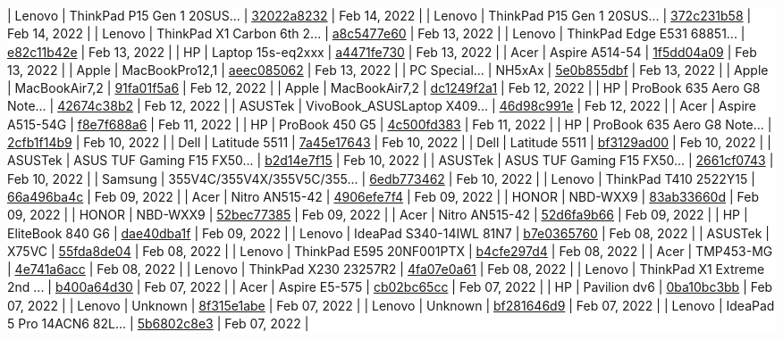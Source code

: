 | Lenovo        | ThinkPad P15 Gen 1 20SUS... | [32022a8232](https://linux-hardware.org/?probe=32022a8232) | Feb 14, 2022 |
| Lenovo        | ThinkPad P15 Gen 1 20SUS... | [372c231b58](https://linux-hardware.org/?probe=372c231b58) | Feb 14, 2022 |
| Lenovo        | ThinkPad X1 Carbon 6th 2... | [a8c5477e60](https://linux-hardware.org/?probe=a8c5477e60) | Feb 13, 2022 |
| Lenovo        | ThinkPad Edge E531 68851... | [e82c11b42e](https://linux-hardware.org/?probe=e82c11b42e) | Feb 13, 2022 |
| HP            | Laptop 15s-eq2xxx           | [a4471fe730](https://linux-hardware.org/?probe=a4471fe730) | Feb 13, 2022 |
| Acer          | Aspire A514-54              | [1f5dd04a09](https://linux-hardware.org/?probe=1f5dd04a09) | Feb 13, 2022 |
| Apple         | MacBookPro12,1              | [aeec085062](https://linux-hardware.org/?probe=aeec085062) | Feb 13, 2022 |
| PC Special... | NH5xAx                      | [5e0b855dbf](https://linux-hardware.org/?probe=5e0b855dbf) | Feb 13, 2022 |
| Apple         | MacBookAir7,2               | [91fa01f5a6](https://linux-hardware.org/?probe=91fa01f5a6) | Feb 12, 2022 |
| Apple         | MacBookAir7,2               | [dc1249f2a1](https://linux-hardware.org/?probe=dc1249f2a1) | Feb 12, 2022 |
| HP            | ProBook 635 Aero G8 Note... | [42674c38b2](https://linux-hardware.org/?probe=42674c38b2) | Feb 12, 2022 |
| ASUSTek       | VivoBook_ASUSLaptop X409... | [46d98c991e](https://linux-hardware.org/?probe=46d98c991e) | Feb 12, 2022 |
| Acer          | Aspire A515-54G             | [f8e7f688a6](https://linux-hardware.org/?probe=f8e7f688a6) | Feb 11, 2022 |
| HP            | ProBook 450 G5              | [4c500fd383](https://linux-hardware.org/?probe=4c500fd383) | Feb 11, 2022 |
| HP            | ProBook 635 Aero G8 Note... | [2cfb1f14b9](https://linux-hardware.org/?probe=2cfb1f14b9) | Feb 10, 2022 |
| Dell          | Latitude 5511               | [7a45e17643](https://linux-hardware.org/?probe=7a45e17643) | Feb 10, 2022 |
| Dell          | Latitude 5511               | [bf3129ad00](https://linux-hardware.org/?probe=bf3129ad00) | Feb 10, 2022 |
| ASUSTek       | ASUS TUF Gaming F15 FX50... | [b2d14e7f15](https://linux-hardware.org/?probe=b2d14e7f15) | Feb 10, 2022 |
| ASUSTek       | ASUS TUF Gaming F15 FX50... | [2661cf0743](https://linux-hardware.org/?probe=2661cf0743) | Feb 10, 2022 |
| Samsung       | 355V4C/355V4X/355V5C/355... | [6edb773462](https://linux-hardware.org/?probe=6edb773462) | Feb 10, 2022 |
| Lenovo        | ThinkPad T410 2522Y15       | [66a496ba4c](https://linux-hardware.org/?probe=66a496ba4c) | Feb 09, 2022 |
| Acer          | Nitro AN515-42              | [4906efe7f4](https://linux-hardware.org/?probe=4906efe7f4) | Feb 09, 2022 |
| HONOR         | NBD-WXX9                    | [83ab33660d](https://linux-hardware.org/?probe=83ab33660d) | Feb 09, 2022 |
| HONOR         | NBD-WXX9                    | [52bec77385](https://linux-hardware.org/?probe=52bec77385) | Feb 09, 2022 |
| Acer          | Nitro AN515-42              | [52d6fa9b66](https://linux-hardware.org/?probe=52d6fa9b66) | Feb 09, 2022 |
| HP            | EliteBook 840 G6            | [dae40dba1f](https://linux-hardware.org/?probe=dae40dba1f) | Feb 09, 2022 |
| Lenovo        | IdeaPad S340-14IWL 81N7     | [b7e0365760](https://linux-hardware.org/?probe=b7e0365760) | Feb 08, 2022 |
| ASUSTek       | X75VC                       | [55fda8de04](https://linux-hardware.org/?probe=55fda8de04) | Feb 08, 2022 |
| Lenovo        | ThinkPad E595 20NF001PTX    | [b4cfe297d4](https://linux-hardware.org/?probe=b4cfe297d4) | Feb 08, 2022 |
| Acer          | TMP453-MG                   | [4e741a6acc](https://linux-hardware.org/?probe=4e741a6acc) | Feb 08, 2022 |
| Lenovo        | ThinkPad X230 23257R2       | [4fa07e0a61](https://linux-hardware.org/?probe=4fa07e0a61) | Feb 08, 2022 |
| Lenovo        | ThinkPad X1 Extreme 2nd ... | [b400a64d30](https://linux-hardware.org/?probe=b400a64d30) | Feb 07, 2022 |
| Acer          | Aspire E5-575               | [cb02bc65cc](https://linux-hardware.org/?probe=cb02bc65cc) | Feb 07, 2022 |
| HP            | Pavilion dv6                | [0ba10bc3bb](https://linux-hardware.org/?probe=0ba10bc3bb) | Feb 07, 2022 |
| Lenovo        | Unknown                     | [8f315e1abe](https://linux-hardware.org/?probe=8f315e1abe) | Feb 07, 2022 |
| Lenovo        | Unknown                     | [bf281646d9](https://linux-hardware.org/?probe=bf281646d9) | Feb 07, 2022 |
| Lenovo        | IdeaPad 5 Pro 14ACN6 82L... | [5b6802c8e3](https://linux-hardware.org/?probe=5b6802c8e3) | Feb 07, 2022 |